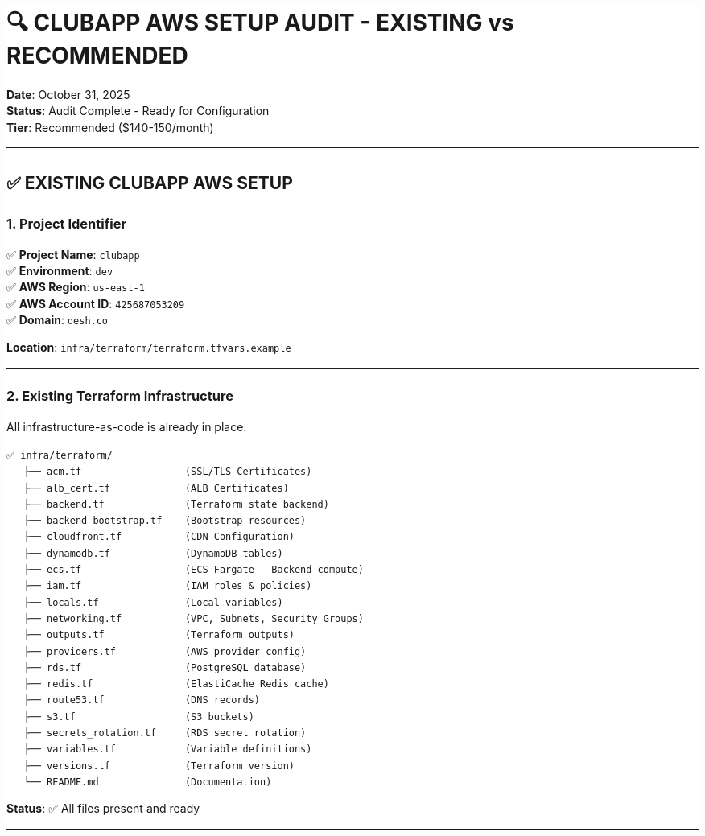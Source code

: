 # 🔍 CLUBAPP AWS SETUP AUDIT - EXISTING vs RECOMMENDED

**Date**: October 31, 2025  
**Status**: Audit Complete - Ready for Configuration  
**Tier**: Recommended ($140-150/month)  

---

## ✅ EXISTING CLUBAPP AWS SETUP

### 1. **Project Identifier**
✅ **Project Name**: `clubapp`  
✅ **Environment**: `dev`  
✅ **AWS Region**: `us-east-1`  
✅ **AWS Account ID**: `425687053209`  
✅ **Domain**: `desh.co`  

**Location**: `infra/terraform/terraform.tfvars.example`

---

### 2. **Existing Terraform Infrastructure**

All infrastructure-as-code is already in place:

```
✅ infra/terraform/
   ├── acm.tf                  (SSL/TLS Certificates)
   ├── alb_cert.tf             (ALB Certificates)
   ├── backend.tf              (Terraform state backend)
   ├── backend-bootstrap.tf    (Bootstrap resources)
   ├── cloudfront.tf           (CDN Configuration)
   ├── dynamodb.tf             (DynamoDB tables)
   ├── ecs.tf                  (ECS Fargate - Backend compute)
   ├── iam.tf                  (IAM roles & policies)
   ├── locals.tf               (Local variables)
   ├── networking.tf           (VPC, Subnets, Security Groups)
   ├── outputs.tf              (Terraform outputs)
   ├── providers.tf            (AWS provider config)
   ├── rds.tf                  (PostgreSQL database)
   ├── redis.tf                (ElastiCache Redis cache)
   ├── route53.tf              (DNS records)
   ├── s3.tf                   (S3 buckets)
   ├── secrets_rotation.tf     (RDS secret rotation)
   ├── variables.tf            (Variable definitions)
   ├── versions.tf             (Terraform version)
   └── README.md               (Documentation)
```

**Status**: ✅ All files present and ready

---
